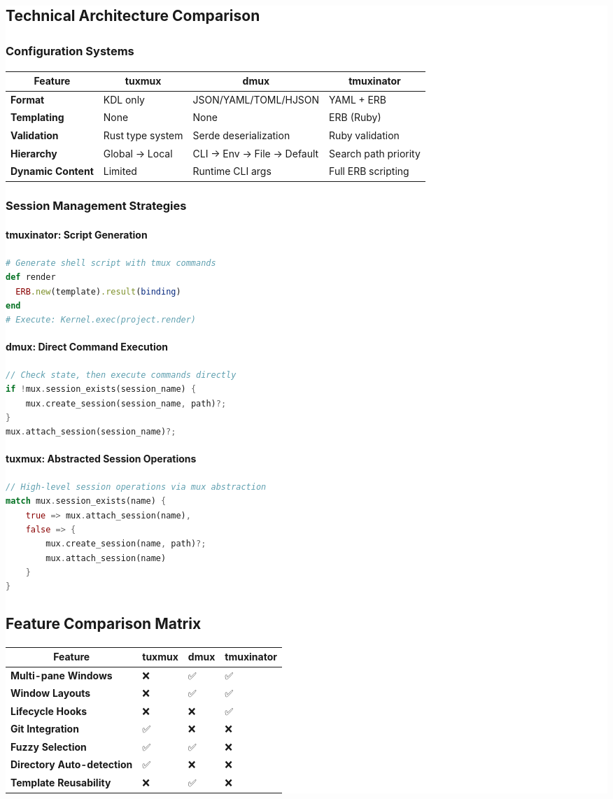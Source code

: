 ## Technical Architecture Comparison

### Configuration Systems

| Feature | tuxmux | dmux | tmuxinator |
|---------|--------|------|------------|
| **Format** | KDL only | JSON/YAML/TOML/HJSON | YAML + ERB |
| **Templating** | None | None | ERB (Ruby) |
| **Validation** | Rust type system | Serde deserialization | Ruby validation |
| **Hierarchy** | Global → Local | CLI → Env → File → Default | Search path priority |
| **Dynamic Content** | Limited | Runtime CLI args | Full ERB scripting |

### Session Management Strategies

#### tmuxinator: Script Generation
```ruby
# Generate shell script with tmux commands
def render
  ERB.new(template).result(binding)
end
# Execute: Kernel.exec(project.render)
```

#### dmux: Direct Command Execution
```rust
// Check state, then execute commands directly
if !mux.session_exists(session_name) {
    mux.create_session(session_name, path)?;
}
mux.attach_session(session_name)?;
```

#### tuxmux: Abstracted Session Operations
```rust
// High-level session operations via mux abstraction
match mux.session_exists(name) {
    true => mux.attach_session(name),
    false => {
        mux.create_session(name, path)?;
        mux.attach_session(name)
    }
}
```

## Feature Comparison Matrix

| Feature | tuxmux | dmux | tmuxinator |
|---------|--------|------|------------|
| **Multi-pane Windows** | ❌ | ✅ | ✅ |
| **Window Layouts** | ❌ | ✅ | ✅ |
| **Lifecycle Hooks** | ❌ | ❌ | ✅ |
| **Git Integration** | ✅ | ❌ | ❌ |
| **Fuzzy Selection** | ✅ | ✅ | ❌ |
| **Directory Auto-detection** | ✅ | ❌ | ❌ |
| **Template Reusability** | ❌ | ✅ | ❌ |